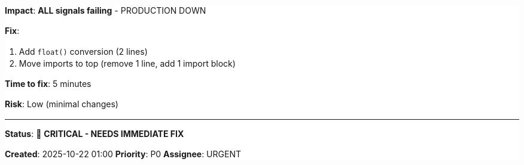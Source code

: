 **Impact**: **ALL signals failing** - PRODUCTION DOWN

**Fix**:
1. Add `float()` conversion (2 lines)
2. Move imports to top (remove 1 line, add 1 import block)

**Time to fix**: 5 minutes

**Risk**: Low (minimal changes)

---

**Status**: 🔴 **CRITICAL - NEEDS IMMEDIATE FIX**

**Created**: 2025-10-22 01:00
**Priority**: P0
**Assignee**: URGENT
